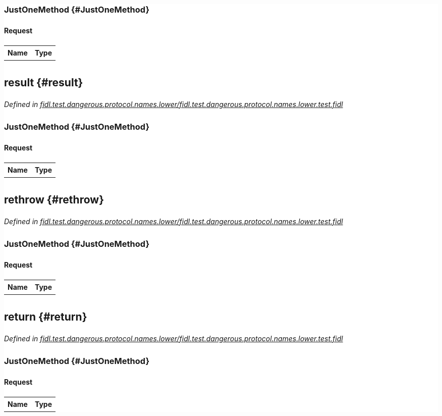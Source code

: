 
### JustOneMethod {#JustOneMethod}


#### Request
<table>
    <tr><th>Name</th><th>Type</th></tr>
    </table>



## result {#result}
*Defined in [fidl.test.dangerous.protocol.names.lower/fidl.test.dangerous.protocol.names.lower.test.fidl](https://fuchsia.googlesource.com/fuchsia/+/master/garnet/tests/fidl-dangerous-identifiers/fidl/fidl.test.dangerous.protocol.names.lower.test.fidl#595)*


### JustOneMethod {#JustOneMethod}


#### Request
<table>
    <tr><th>Name</th><th>Type</th></tr>
    </table>



## rethrow {#rethrow}
*Defined in [fidl.test.dangerous.protocol.names.lower/fidl.test.dangerous.protocol.names.lower.test.fidl](https://fuchsia.googlesource.com/fuchsia/+/master/garnet/tests/fidl-dangerous-identifiers/fidl/fidl.test.dangerous.protocol.names.lower.test.fidl#599)*


### JustOneMethod {#JustOneMethod}


#### Request
<table>
    <tr><th>Name</th><th>Type</th></tr>
    </table>



## return {#return}
*Defined in [fidl.test.dangerous.protocol.names.lower/fidl.test.dangerous.protocol.names.lower.test.fidl](https://fuchsia.googlesource.com/fuchsia/+/master/garnet/tests/fidl-dangerous-identifiers/fidl/fidl.test.dangerous.protocol.names.lower.test.fidl#603)*


### JustOneMethod {#JustOneMethod}


#### Request
<table>
    <tr><th>Name</th><th>Type</th></tr>
    </table>
